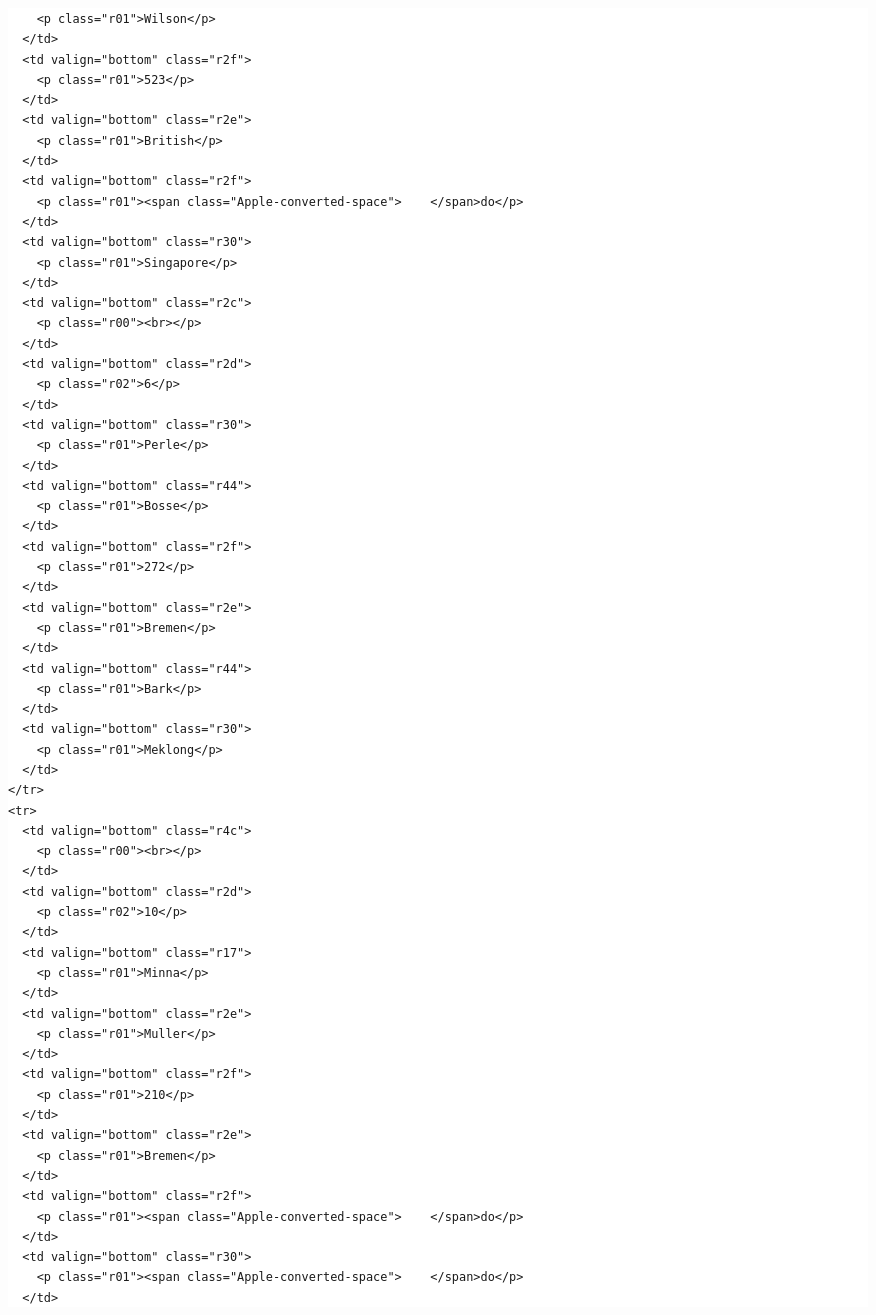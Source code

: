         <p class="r01">Wilson</p>
      </td>
      <td valign="bottom" class="r2f">
        <p class="r01">523</p>
      </td>
      <td valign="bottom" class="r2e">
        <p class="r01">British</p>
      </td>
      <td valign="bottom" class="r2f">
        <p class="r01"><span class="Apple-converted-space">    </span>do</p>
      </td>
      <td valign="bottom" class="r30">
        <p class="r01">Singapore</p>
      </td>
      <td valign="bottom" class="r2c">
        <p class="r00"><br></p>
      </td>
      <td valign="bottom" class="r2d">
        <p class="r02">6</p>
      </td>
      <td valign="bottom" class="r30">
        <p class="r01">Perle</p>
      </td>
      <td valign="bottom" class="r44">
        <p class="r01">Bosse</p>
      </td>
      <td valign="bottom" class="r2f">
        <p class="r01">272</p>
      </td>
      <td valign="bottom" class="r2e">
        <p class="r01">Bremen</p>
      </td>
      <td valign="bottom" class="r44">
        <p class="r01">Bark</p>
      </td>
      <td valign="bottom" class="r30">
        <p class="r01">Meklong</p>
      </td>
    </tr>
    <tr>
      <td valign="bottom" class="r4c">
        <p class="r00"><br></p>
      </td>
      <td valign="bottom" class="r2d">
        <p class="r02">10</p>
      </td>
      <td valign="bottom" class="r17">
        <p class="r01">Minna</p>
      </td>
      <td valign="bottom" class="r2e">
        <p class="r01">Muller</p>
      </td>
      <td valign="bottom" class="r2f">
        <p class="r01">210</p>
      </td>
      <td valign="bottom" class="r2e">
        <p class="r01">Bremen</p>
      </td>
      <td valign="bottom" class="r2f">
        <p class="r01"><span class="Apple-converted-space">    </span>do</p>
      </td>
      <td valign="bottom" class="r30">
        <p class="r01"><span class="Apple-converted-space">    </span>do</p>
      </td>